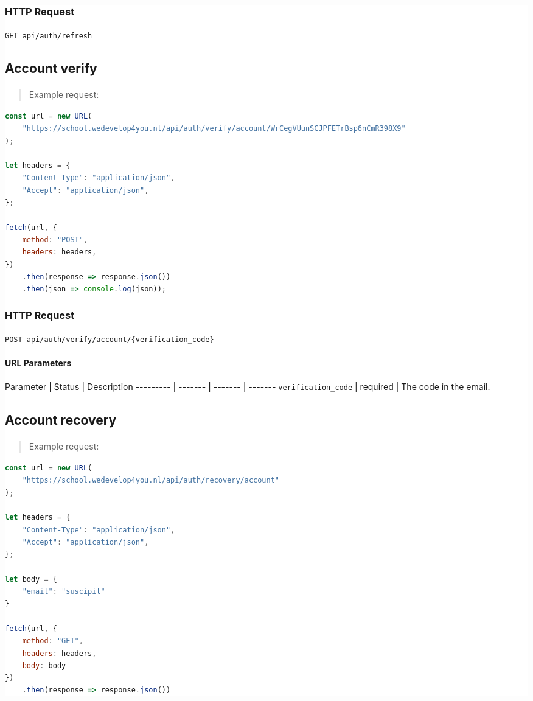 

### HTTP Request
`GET api/auth/refresh`





## Account verify

> Example request:

```javascript
const url = new URL(
    "https://school.wedevelop4you.nl/api/auth/verify/account/WrCegVUunSCJPFETrBsp6nCmR398X9"
);

let headers = {
    "Content-Type": "application/json",
    "Accept": "application/json",
};

fetch(url, {
    method: "POST",
    headers: headers,
})
    .then(response => response.json())
    .then(json => console.log(json));
```



### HTTP Request
`POST api/auth/verify/account/{verification_code}`

#### URL Parameters

Parameter | Status | Description
--------- | ------- | ------- | -------
    `verification_code` |  required  | The code in the email.




## Account recovery

> Example request:

```javascript
const url = new URL(
    "https://school.wedevelop4you.nl/api/auth/recovery/account"
);

let headers = {
    "Content-Type": "application/json",
    "Accept": "application/json",
};

let body = {
    "email": "suscipit"
}

fetch(url, {
    method: "GET",
    headers: headers,
    body: body
})
    .then(response => response.json())
```